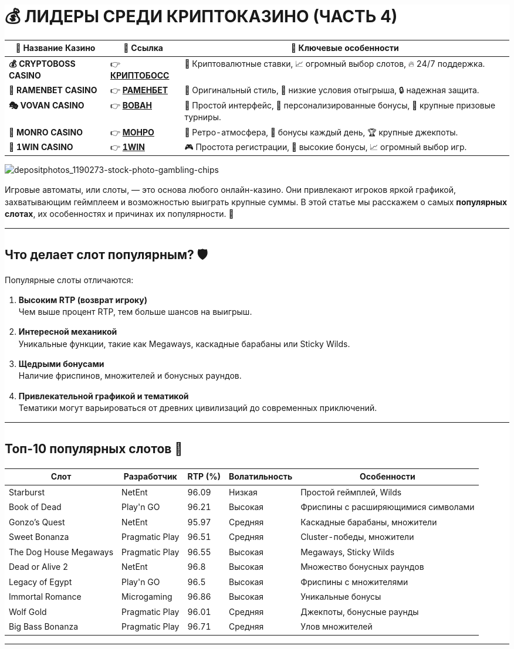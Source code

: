 # 💰 ЛИДЕРЫ СРЕДИ КРИПТОКАЗИНО (ЧАСТЬ 4)

| 🚩 Название Казино         | 🔗 Ссылка                              | 🌟 Ключевые особенности                                                                                                           |
|----------------------------|----------------------------------------|-------------------------------------------------------------------------------------------------------------------------------|
| **💰 CRYPTOBOSS CASINO**   | 👉 [**КРИПТОБОСС**](https://cryptobossc.online/d847bcfa9) | 💸 Криптовалютные ставки, 📈 огромный выбор слотов, 🔥 24/7 поддержка.                                                        |
| **🍜 RAMENBET CASINO**     | 👉 [**РАМЕНБЕТ**](https://get.saltyram.com/ru/registration?apkpop=0&partner=p24970p3296034p5526) | 🎯 Оригинальный стиль, 🎁 низкие условия отыгрыша, 🔒 надежная защита.                                                        |
| **🎭 VOVAN CASINO**        | 👉 [**ВОВАН**](https://vovan.site/d098ab058)        | 🎰 Простой интерфейс, 🎁 персонализированные бонусы, 🤑 крупные призовые турниры.                                              |
| **🕺 MONRO CASINO**        | 👉 [**МОНРО**](https://mnr-ircp01.com/c3ce72a2c)     | 🌟 Ретро-атмосфера, 🎁 бонусы каждый день, 🏆 крупные джекпоты.                                                              |
| **🌟 1WIN CASINO**         | 👉 [**1WIN**](https://brandplay.link/6F5VqbyZ)      | 🎮 Простота регистрации, 🌠 высокие бонусы, 📈 огромный выбор игр.                                                           |

![depositphotos_1190273-stock-photo-gambling-chips](https://github.com/user-attachments/assets/8bf20463-0a6d-4222-af45-921a22218f77)

Игровые автоматы, или слоты, — это основа любого онлайн-казино. Они привлекают игроков яркой графикой, захватывающим геймплеем и возможностью выиграть крупные суммы. В этой статье мы расскажем о самых **популярных слотах**, их особенностях и причинах их популярности. 💎

---

## Что делает слот популярным? 🛡️

Популярные слоты отличаются:

1. **Высоким RTP (возврат игроку)**  
   Чем выше процент RTP, тем больше шансов на выигрыш.

2. **Интересной механикой**  
   Уникальные функции, такие как Megaways, каскадные барабаны или Sticky Wilds.

3. **Щедрыми бонусами**  
   Наличие фриспинов, множителей и бонусных раундов.

4. **Привлекательной графикой и тематикой**  
   Тематики могут варьироваться от древних цивилизаций до современных приключений.

---

## Топ-10 популярных слотов 🎯

| Слот                   | Разработчик          | RTP (%) | Волатильность | Особенности                        |
|------------------------|----------------------|---------|---------------|------------------------------------|
| Starburst             | NetEnt              | 96.09   | Низкая        | Простой геймплей, Wilds           |
| Book of Dead          | Play'n GO           | 96.21   | Высокая       | Фриспины с расширяющимися символами |
| Gonzo’s Quest         | NetEnt              | 95.97   | Средняя       | Каскадные барабаны, множители     |
| Sweet Bonanza         | Pragmatic Play      | 96.51   | Средняя       | Cluster-победы, множители         |
| The Dog House Megaways| Pragmatic Play      | 96.55   | Высокая       | Megaways, Sticky Wilds            |
| Dead or Alive 2       | NetEnt              | 96.8    | Высокая       | Множество бонусных раундов        |
| Legacy of Egypt       | Play'n GO           | 96.5    | Высокая       | Фриспины с множителями            |
| Immortal Romance      | Microgaming         | 96.86   | Высокая       | Уникальные бонусы                 |
| Wolf Gold             | Pragmatic Play      | 96.01   | Средняя       | Джекпоты, бонусные раунды         |
| Big Bass Bonanza      | Pragmatic Play      | 96.71   | Средняя       | Улов множителей                   |

---